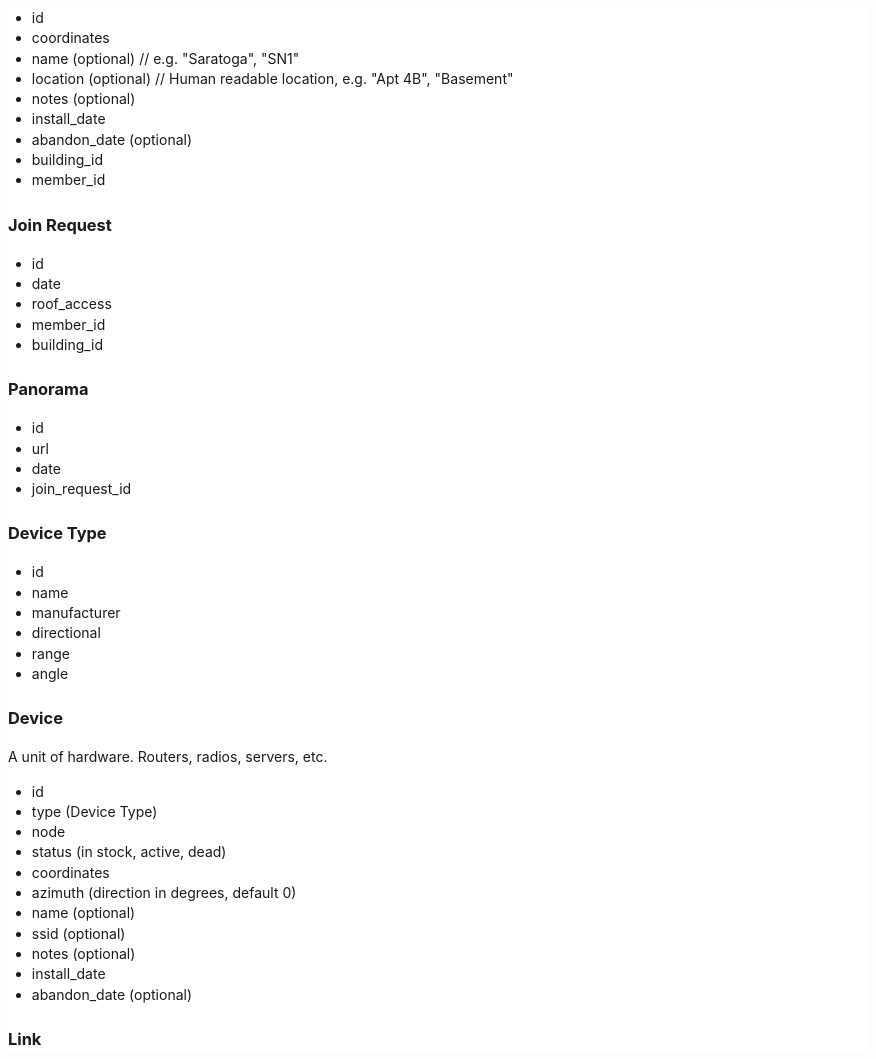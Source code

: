 -   id
-   coordinates
-   name (optional) // e.g. "Saratoga", "SN1"
-   location (optional) // Human readable location, e.g. "Apt 4B", "Basement"
-   notes (optional)
-   install_date
-   abandon_date (optional)
-   building_id
-   member_id

### Join Request

-   id
-   date
-   roof_access
-   member_id
-   building_id

### Panorama

-   id
-   url
-   date
-   join_request_id

### Device Type

-   id
-   name
-   manufacturer
-   directional
-   range
-   angle

### Device

A unit of hardware. Routers, radios, servers, etc.

-   id
-   type (Device Type)
-   node
-   status (in stock, active, dead)
-   coordinates
-   azimuth (direction in degrees, default 0)
-   name (optional)
-   ssid (optional)
-   notes (optional)
-   install_date
-   abandon_date (optional)

### Link

